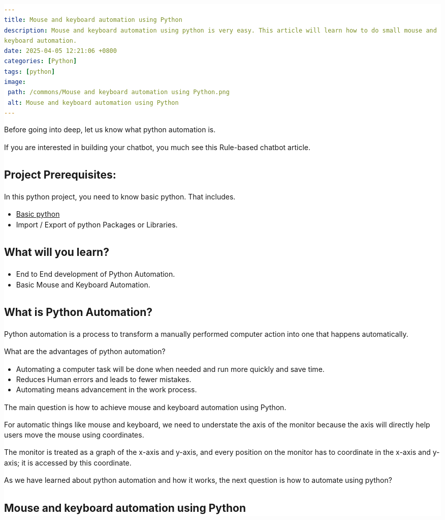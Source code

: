 ```yaml
---
title: Mouse and keyboard automation using Python
description: Mouse and keyboard automation using python is very easy. This article will learn how to do small mouse and keyboard automation.
date: 2025-04-05 12:21:06 +0800
categories: [Python]
tags: [python]
image:
 path: /commons/Mouse and keyboard automation using Python.png
 alt: Mouse and keyboard automation using Python
---
```


Before going into deep, let us know what python automation is.

If you are interested in building your chatbot, you much see this Rule-based chatbot article.

## Project Prerequisites:

In this python project, you need to know basic python. That includes.

* [Basic python](https://pythonscholar.com/python-programming/)  
* Import / Export of python Packages or Libraries.

## What will you learn?

* End to End development of Python Automation.  
* Basic Mouse and Keyboard Automation.


## What is Python Automation?

Python automation is a process to transform a manually performed computer action into one that happens automatically.

What are the advantages of python automation?

* Automating a computer task will be done when needed and run more quickly and save time.  
* Reduces Human errors and leads to fewer mistakes.  
* Automating means advancement in the work process.

The main question is how to achieve mouse and keyboard automation using Python.

For automatic things like mouse and keyboard, we need to understate the axis of the monitor because the axis will directly help users move the mouse using coordinates. 

The monitor is treated as a graph of the x-axis and y-axis, and every position on the monitor has to coordinate in the x-axis and y-axis; it is accessed by this coordinate.

As we have learned about python automation and how it works, the next question is how to automate using python?

## Mouse and keyboard automation using Python
